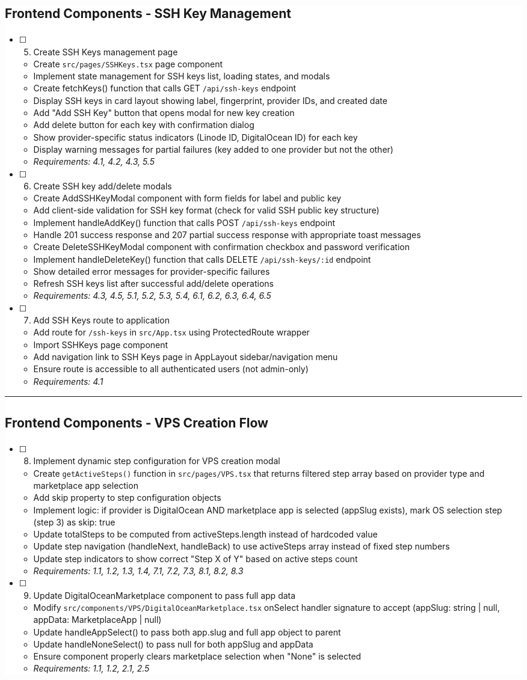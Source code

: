 
## Frontend Components - SSH Key Management

- [ ] 5. Create SSH Keys management page
  - Create `src/pages/SSHKeys.tsx` page component
  - Implement state management for SSH keys list, loading states, and modals
  - Create fetchKeys() function that calls GET `/api/ssh-keys` endpoint
  - Display SSH keys in card layout showing label, fingerprint, provider IDs, and created date
  - Add "Add SSH Key" button that opens modal for new key creation
  - Add delete button for each key with confirmation dialog
  - Show provider-specific status indicators (Linode ID, DigitalOcean ID) for each key
  - Display warning messages for partial failures (key added to one provider but not the other)
  - _Requirements: 4.1, 4.2, 4.3, 5.5_

- [ ] 6. Create SSH key add/delete modals
  - Create AddSSHKeyModal component with form fields for label and public key
  - Add client-side validation for SSH key format (check for valid SSH public key structure)
  - Implement handleAddKey() function that calls POST `/api/ssh-keys` endpoint
  - Handle 201 success response and 207 partial success response with appropriate toast messages
  - Create DeleteSSHKeyModal component with confirmation checkbox and password verification
  - Implement handleDeleteKey() function that calls DELETE `/api/ssh-keys/:id` endpoint
  - Show detailed error messages for provider-specific failures
  - Refresh SSH keys list after successful add/delete operations
  - _Requirements: 4.3, 4.5, 5.1, 5.2, 5.3, 5.4, 6.1, 6.2, 6.3, 6.4, 6.5_

- [ ] 7. Add SSH Keys route to application
  - Add route for `/ssh-keys` in `src/App.tsx` using ProtectedRoute wrapper
  - Import SSHKeys page component
  - Add navigation link to SSH Keys page in AppLayout sidebar/navigation menu
  - Ensure route is accessible to all authenticated users (not admin-only)
  - _Requirements: 4.1_

---

## Frontend Components - VPS Creation Flow

- [ ] 8. Implement dynamic step configuration for VPS creation modal
  - Create `getActiveSteps()` function in `src/pages/VPS.tsx` that returns filtered step array based on provider type and marketplace app selection
  - Add skip property to step configuration objects
  - Implement logic: if provider is DigitalOcean AND marketplace app is selected (appSlug exists), mark OS selection step (step 3) as skip: true
  - Update totalSteps to be computed from activeSteps.length instead of hardcoded value
  - Update step navigation (handleNext, handleBack) to use activeSteps array instead of fixed step numbers
  - Update step indicators to show correct "Step X of Y" based on active steps count
  - _Requirements: 1.1, 1.2, 1.3, 1.4, 7.1, 7.2, 7.3, 8.1, 8.2, 8.3_

- [ ] 9. Update DigitalOceanMarketplace component to pass full app data
  - Modify `src/components/VPS/DigitalOceanMarketplace.tsx` onSelect handler signature to accept (appSlug: string | null, appData: MarketplaceApp | null)
  - Update handleAppSelect() to pass both app.slug and full app object to parent
  - Update handleNoneSelect() to pass null for both appSlug and appData
  - Ensure component properly clears marketplace selection when "None" is selected
  - _Requirements: 1.1, 1.2, 2.1, 2.5_
